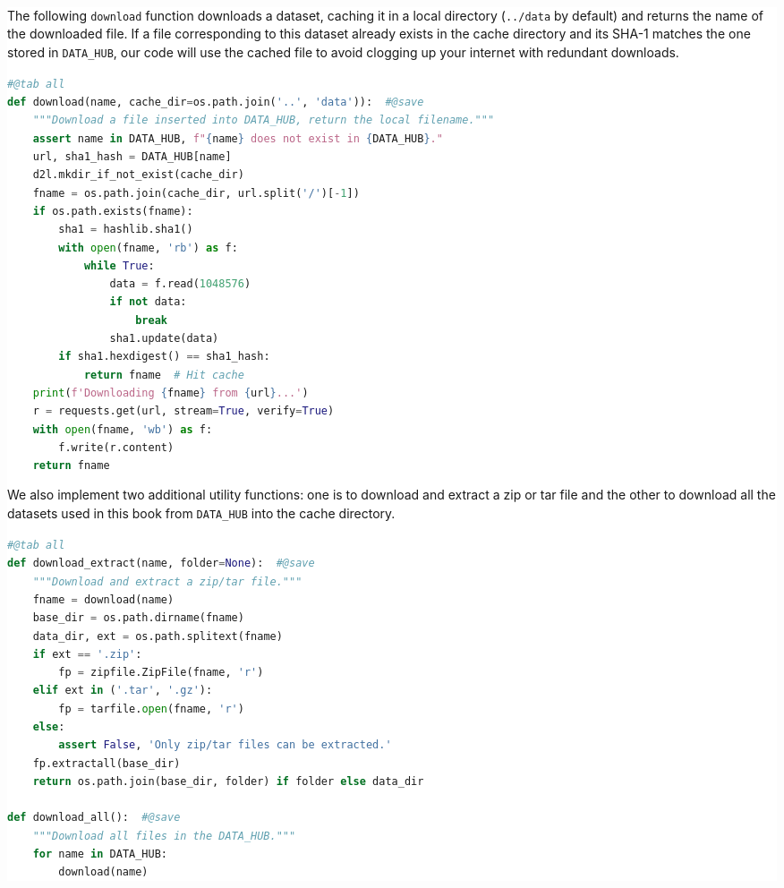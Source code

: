 The following `download` function downloads a dataset,
caching it in a local directory (`../data` by default)
and returns the name of the downloaded file.
If a file corresponding to this dataset
already exists in the cache directory
and its SHA-1 matches the one stored in `DATA_HUB`,
our code will use the cached file to avoid
clogging up your internet with redundant downloads.

```python
#@tab all
def download(name, cache_dir=os.path.join('..', 'data')):  #@save
    """Download a file inserted into DATA_HUB, return the local filename."""
    assert name in DATA_HUB, f"{name} does not exist in {DATA_HUB}."
    url, sha1_hash = DATA_HUB[name]
    d2l.mkdir_if_not_exist(cache_dir)
    fname = os.path.join(cache_dir, url.split('/')[-1])
    if os.path.exists(fname):
        sha1 = hashlib.sha1()
        with open(fname, 'rb') as f:
            while True:
                data = f.read(1048576)
                if not data:
                    break
                sha1.update(data)
        if sha1.hexdigest() == sha1_hash:
            return fname  # Hit cache
    print(f'Downloading {fname} from {url}...')
    r = requests.get(url, stream=True, verify=True)
    with open(fname, 'wb') as f:
        f.write(r.content)
    return fname
```

We also implement two additional utility functions:
one is to download and extract a zip or tar file
and the other to download all the datasets used in this book from `DATA_HUB` into the cache directory.

```python
#@tab all
def download_extract(name, folder=None):  #@save
    """Download and extract a zip/tar file."""
    fname = download(name)
    base_dir = os.path.dirname(fname)
    data_dir, ext = os.path.splitext(fname)
    if ext == '.zip':
        fp = zipfile.ZipFile(fname, 'r')
    elif ext in ('.tar', '.gz'):
        fp = tarfile.open(fname, 'r')
    else:
        assert False, 'Only zip/tar files can be extracted.'
    fp.extractall(base_dir)
    return os.path.join(base_dir, folder) if folder else data_dir

def download_all():  #@save
    """Download all files in the DATA_HUB."""
    for name in DATA_HUB:
        download(name)
```
